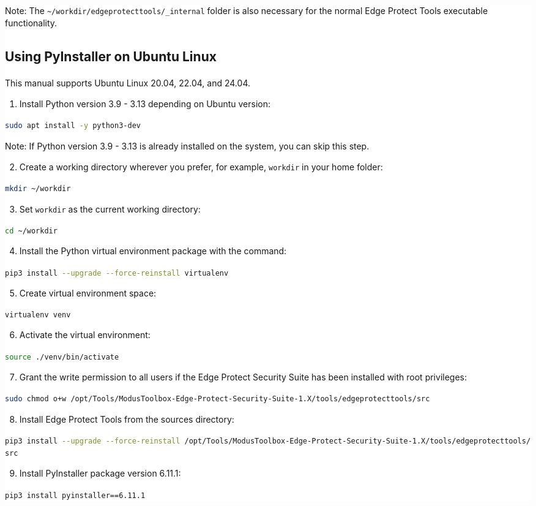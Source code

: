 Note: The `~/workdir/edgeprotecttools/_internal` folder is also necessary for the normal Edge Protect Tools executable functionality.


## Using PyInstaller on Ubuntu Linux

This manual supports Ubuntu Linux 20.04, 22.04, and 24.04.

1. Install Python version 3.9 - 3.13 depending on Ubuntu version:

```bash
sudo apt install -y python3-dev
```

Note: If Python version 3.9 - 3.13 is already installed on the system, you can skip this step.

2. Create a working directory wherever you prefer, for example, `workdir` in your home folder:

```bash
mkdir ~/workdir
```

3. Set `workdir` as the current working directory:

```bash
cd ~/workdir
```

4. Install the Python virtual environment package with the command:

```bash
pip3 install --upgrade --force-reinstall virtualenv
```

5. Create virtual environment space:

```bash
virtualenv venv
```

6. Activate the virtual environment:

```bash
source ./venv/bin/activate
```

7. Grant the write permission to all users if the Edge Protect Security Suite has been installed with root privileges:

```bash
sudo chmod o+w /opt/Tools/ModusToolbox-Edge-Protect-Security-Suite-1.X/tools/edgeprotecttools/src
```

8. Install Edge Protect Tools from the sources directory:

```bash
pip3 install --upgrade --force-reinstall /opt/Tools/ModusToolbox-Edge-Protect-Security-Suite-1.X/tools/edgeprotecttools/src
```

9. Install PyInstaller package version 6.11.1:

```bash
pip3 install pyinstaller==6.11.1
```
